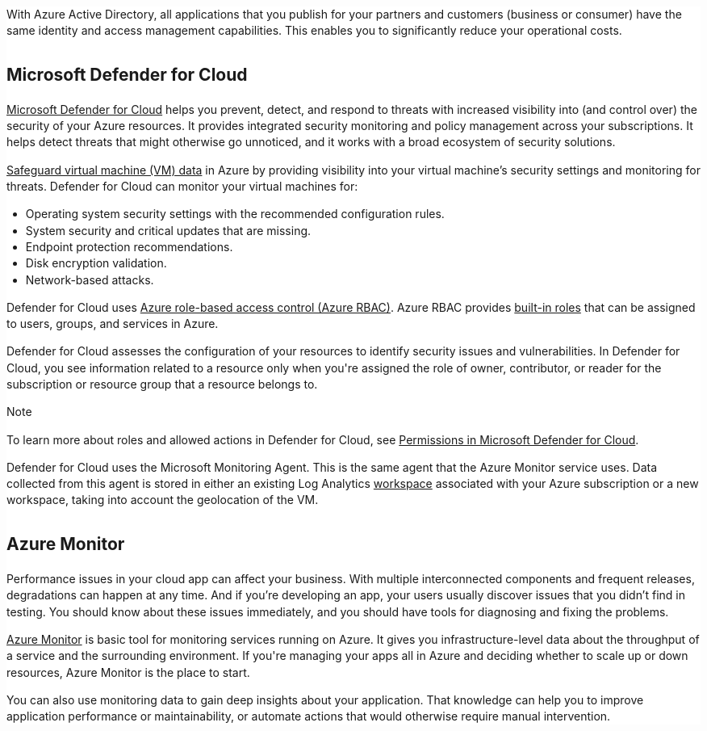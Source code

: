 With Azure Active Directory, all applications that you publish for your partners and customers (business or consumer) have the same identity and access management capabilities. This enables you to significantly reduce your operational costs.

## Microsoft Defender for Cloud

[Microsoft Defender for Cloud](../../security-center/security-center-introduction.md) helps you prevent, detect, and respond to threats with increased visibility into (and control over) the security of your Azure resources. It provides integrated security monitoring and policy management across your subscriptions. It helps detect threats that might otherwise go unnoticed, and it works with a broad ecosystem of security solutions.

[Safeguard virtual machine (VM) data](../../security-center/security-center-introduction.md) in Azure by providing visibility into your virtual machine’s security settings and monitoring for threats. Defender for Cloud can monitor your virtual machines for:

- Operating system security settings with the recommended configuration rules.
- System security and critical updates that are missing.
- Endpoint protection recommendations.
- Disk encryption validation.
- Network-based attacks.

Defender for Cloud uses [Azure role-based access control (Azure RBAC)](../../role-based-access-control/role-assignments-portal.md). Azure RBAC provides [built-in roles](../../role-based-access-control/built-in-roles.md) that can be assigned to users, groups, and services in Azure.

Defender for Cloud assesses the configuration of your resources to identify security issues and vulnerabilities. In Defender for Cloud, you see information related to a resource only when you're assigned the role of owner, contributor, or reader for the subscription or resource group that a resource belongs to.

>[!Note]
>To learn more about roles and allowed actions in Defender for Cloud, see [Permissions in Microsoft Defender for Cloud](../../security-center/security-center-permissions.md).

Defender for Cloud uses the Microsoft Monitoring Agent. This is the same agent that the Azure Monitor service uses. Data collected from this agent is stored in either an existing Log Analytics [workspace](../../azure-monitor/logs/manage-access.md) associated with your Azure subscription or a new workspace, taking into account the geolocation of the VM.

## Azure Monitor

Performance issues in your cloud app can affect your business. With multiple interconnected components and frequent releases, degradations can happen at any time. And if you’re developing an app, your users usually discover issues that you didn’t find in testing. You should know about these issues immediately, and you should have tools for diagnosing and fixing the problems.

[Azure Monitor](../../azure-monitor/overview.md) is basic tool for monitoring services running on Azure. It gives you infrastructure-level data about the throughput of a service and the surrounding environment. If you're managing your apps all in Azure and deciding whether to scale up or down resources, Azure Monitor is the place to start.

You can also use monitoring data to gain deep insights about your application. That knowledge can help you to improve application performance or maintainability, or automate actions that would otherwise require manual intervention.
